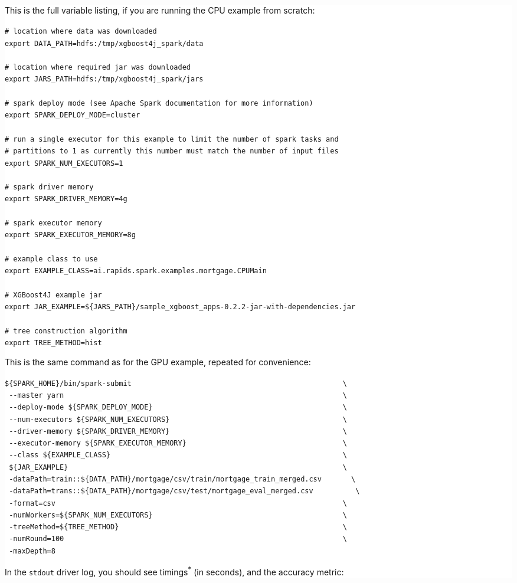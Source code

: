 This is the full variable listing, if you are running the CPU example from scratch:

```
# location where data was downloaded 
export DATA_PATH=hdfs:/tmp/xgboost4j_spark/data

# location where required jar was downloaded
export JARS_PATH=hdfs:/tmp/xgboost4j_spark/jars

# spark deploy mode (see Apache Spark documentation for more information) 
export SPARK_DEPLOY_MODE=cluster

# run a single executor for this example to limit the number of spark tasks and
# partitions to 1 as currently this number must match the number of input files
export SPARK_NUM_EXECUTORS=1

# spark driver memory
export SPARK_DRIVER_MEMORY=4g

# spark executor memory
export SPARK_EXECUTOR_MEMORY=8g

# example class to use
export EXAMPLE_CLASS=ai.rapids.spark.examples.mortgage.CPUMain

# XGBoost4J example jar
export JAR_EXAMPLE=${JARS_PATH}/sample_xgboost_apps-0.2.2-jar-with-dependencies.jar

# tree construction algorithm
export TREE_METHOD=hist
```

This is the same command as for the GPU example, repeated for convenience:

```
${SPARK_HOME}/bin/spark-submit                                                  \
 --master yarn                                                                  \
 --deploy-mode ${SPARK_DEPLOY_MODE}                                             \
 --num-executors ${SPARK_NUM_EXECUTORS}                                         \
 --driver-memory ${SPARK_DRIVER_MEMORY}                                         \
 --executor-memory ${SPARK_EXECUTOR_MEMORY}                                     \
 --class ${EXAMPLE_CLASS}                                                       \
 ${JAR_EXAMPLE}                                                                 \
 -dataPath=train::${DATA_PATH}/mortgage/csv/train/mortgage_train_merged.csv       \
 -dataPath=trans::${DATA_PATH}/mortgage/csv/test/mortgage_eval_merged.csv          \
 -format=csv                                                                    \
 -numWorkers=${SPARK_NUM_EXECUTORS}                                             \
 -treeMethod=${TREE_METHOD}                                                     \
 -numRound=100                                                                  \
 -maxDepth=8                                                                    
```

In the `stdout` driver log, you should see timings<sup>*</sup> (in seconds), and the accuracy metric:
